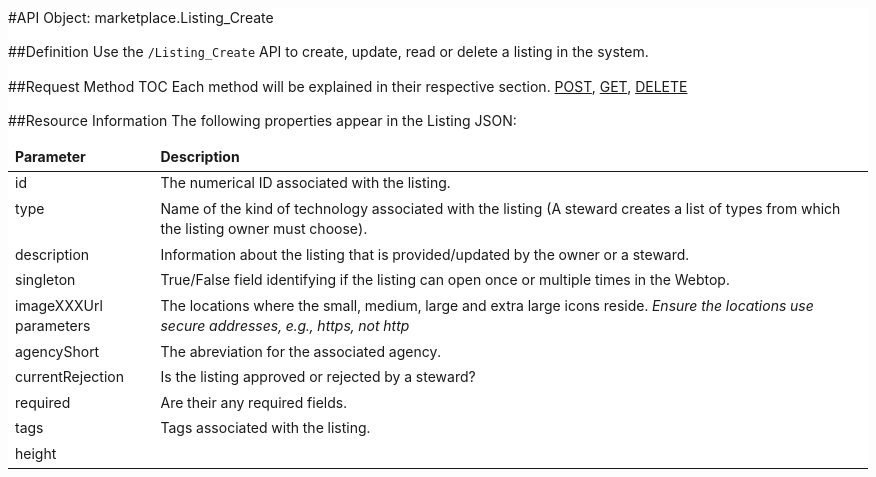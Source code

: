 #API Object: marketplace.Listing_Create

##Definition 
Use the `/Listing_Create` API to create, update, read or delete a listing in the system. 

##Request Method TOC
Each method will be explained in their respective section.
[POST](https://github.com/ozone-development/ozp-rest/blob/master/docs-external/rest/OZP_listing_createAPI.md#POST),
[GET](https://github.com/ozone-development/ozp-rest/blob/master/docs-external/rest/OZP_listing_createAPI.md#GET), 
[DELETE](https://github.com/ozone-development/ozp-rest/blob/master/docs-external/rest/OZP_listing_createAPI.md#DELETE)


##Resource Information
The following properties appear in the Listing JSON:

<table style="width:100%">
    <thead>
        <tr>
            <td><b>Parameter</b></td>
            <td><b>Description</b></td
        </tr>
    </thead>
    <tbody>
        <tr>
            <td>id</td>
            <td>The numerical ID associated with the listing.</td> 
        </tr>
        <tr>
            <td>type</td>
            <td>Name of the kind of technology associated with the listing (A steward creates a list of types from which the listing owner must choose).</td> 
        </tr>
        <tr>
            <td>description</td>
            <td>Information about the listing that is provided/updated by the owner or a steward.</td> 
        </tr>
        <tr>
            <td>singleton</td>
            <td>True/False field identifying if the listing can open once or multiple times in the Webtop.</td> 
        </tr>
        <tr>
            <td>imageXXXUrl parameters</td>
            <td>The locations where the small, medium, large and extra large icons reside. <i> Ensure the locations use secure addresses, e.g., https, not http </i> </td> 
        </tr>
        <tr>
            <td>agencyShort</td>
            <td>The abreviation for the associated agency.</td> 
        </tr>
        <tr>
            <td>currentRejection</td>
            <td>Is the listing approved or rejected by a steward?</td> 
        </tr>
        <tr>
            <td>required</td>
            <td>Are their any required fields.</td> 
        </tr>
        <tr>
            <td>tags</td>
            <td>Tags associated with the listing.</td> 
        </tr>
        <tr>
            <td>height</td>